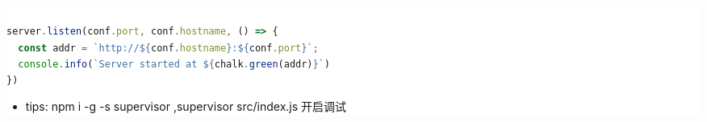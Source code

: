   ```js
  
  server.listen(conf.port, conf.hostname, () => {
    const addr = `http://${conf.hostname}:${conf.port}`;
    console.info(`Server started at ${chalk.green(addr)}`)
  })
  
  ```

  - tips: npm i -g -s supervisor   ,supervisor src/index.js 开启调试
